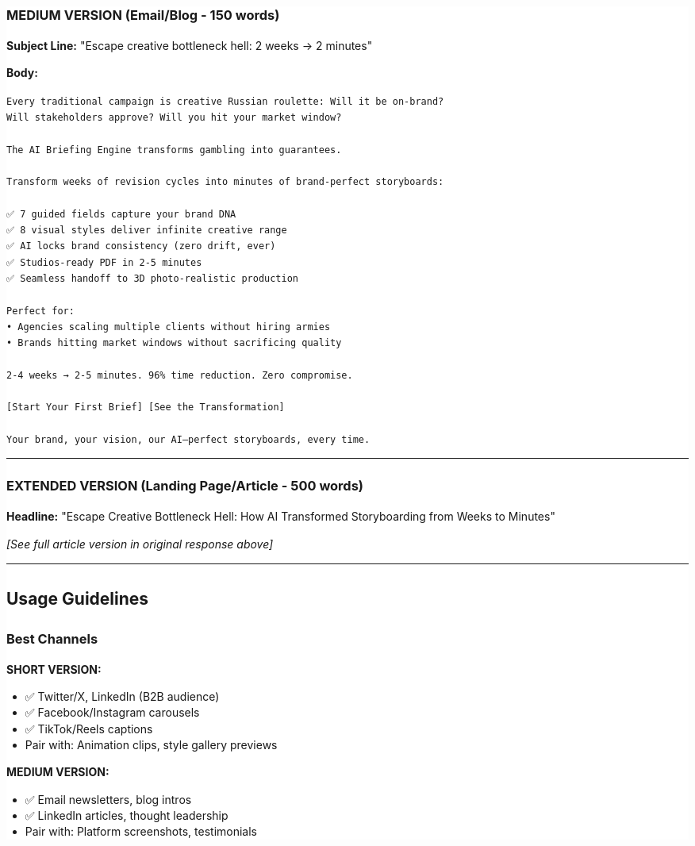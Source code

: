 
### MEDIUM VERSION (Email/Blog - 150 words)

**Subject Line:** "Escape creative bottleneck hell: 2 weeks → 2 minutes"

**Body:**
```
Every traditional campaign is creative Russian roulette: Will it be on-brand?
Will stakeholders approve? Will you hit your market window?

The AI Briefing Engine transforms gambling into guarantees.

Transform weeks of revision cycles into minutes of brand-perfect storyboards:

✅ 7 guided fields capture your brand DNA
✅ 8 visual styles deliver infinite creative range
✅ AI locks brand consistency (zero drift, ever)
✅ Studios-ready PDF in 2-5 minutes
✅ Seamless handoff to 3D photo-realistic production

Perfect for:
• Agencies scaling multiple clients without hiring armies
• Brands hitting market windows without sacrificing quality

2-4 weeks → 2-5 minutes. 96% time reduction. Zero compromise.

[Start Your First Brief] [See the Transformation]

Your brand, your vision, our AI—perfect storyboards, every time.
```

---

### EXTENDED VERSION (Landing Page/Article - 500 words)

**Headline:** "Escape Creative Bottleneck Hell: How AI Transformed Storyboarding from Weeks to Minutes"

*[See full article version in original response above]*

---

## Usage Guidelines

### Best Channels

**SHORT VERSION:**
- ✅ Twitter/X, LinkedIn (B2B audience)
- ✅ Facebook/Instagram carousels
- ✅ TikTok/Reels captions
- Pair with: Animation clips, style gallery previews

**MEDIUM VERSION:**
- ✅ Email newsletters, blog intros
- ✅ LinkedIn articles, thought leadership
- Pair with: Platform screenshots, testimonials
